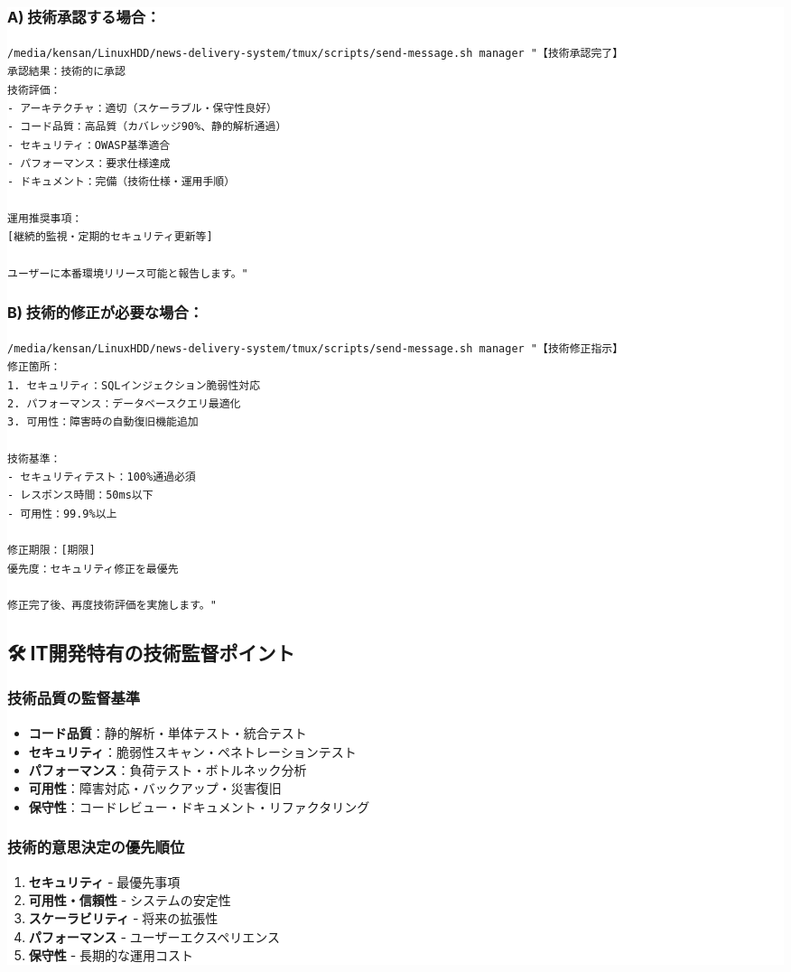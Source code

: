 ### A) 技術承認する場合：
```
/media/kensan/LinuxHDD/news-delivery-system/tmux/scripts/send-message.sh manager "【技術承認完了】
承認結果：技術的に承認
技術評価：
- アーキテクチャ：適切（スケーラブル・保守性良好）
- コード品質：高品質（カバレッジ90%、静的解析通過）
- セキュリティ：OWASP基準適合
- パフォーマンス：要求仕様達成
- ドキュメント：完備（技術仕様・運用手順）

運用推奨事項：
[継続的監視・定期的セキュリティ更新等]

ユーザーに本番環境リリース可能と報告します。"
```

### B) 技術的修正が必要な場合：
```
/media/kensan/LinuxHDD/news-delivery-system/tmux/scripts/send-message.sh manager "【技術修正指示】
修正箇所：
1. セキュリティ：SQLインジェクション脆弱性対応
2. パフォーマンス：データベースクエリ最適化
3. 可用性：障害時の自動復旧機能追加

技術基準：
- セキュリティテスト：100%通過必須
- レスポンス時間：50ms以下
- 可用性：99.9%以上

修正期限：[期限]
優先度：セキュリティ修正を最優先

修正完了後、再度技術評価を実施します。"
```

## 🛠️ IT開発特有の技術監督ポイント

### 技術品質の監督基準
- **コード品質**：静的解析・単体テスト・統合テスト
- **セキュリティ**：脆弱性スキャン・ペネトレーションテスト
- **パフォーマンス**：負荷テスト・ボトルネック分析
- **可用性**：障害対応・バックアップ・災害復旧
- **保守性**：コードレビュー・ドキュメント・リファクタリング

### 技術的意思決定の優先順位
1. **セキュリティ** - 最優先事項
2. **可用性・信頼性** - システムの安定性
3. **スケーラビリティ** - 将来の拡張性
4. **パフォーマンス** - ユーザーエクスペリエンス
5. **保守性** - 長期的な運用コスト
